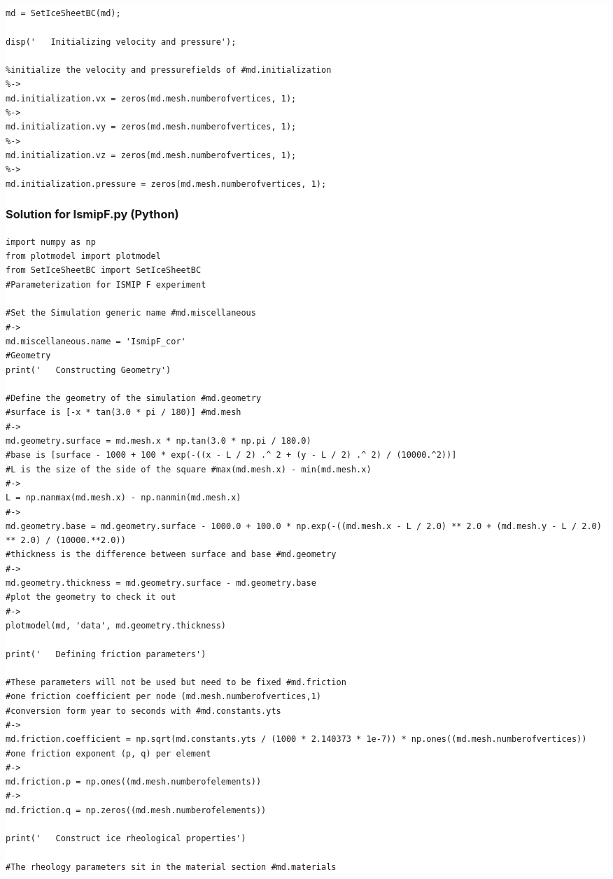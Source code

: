 ````
md = SetIceSheetBC(md);

disp('   Initializing velocity and pressure');

%initialize the velocity and pressurefields of #md.initialization
%->
md.initialization.vx = zeros(md.mesh.numberofvertices, 1);
%->
md.initialization.vy = zeros(md.mesh.numberofvertices, 1);
%->
md.initialization.vz = zeros(md.mesh.numberofvertices, 1);
%->
md.initialization.pressure = zeros(md.mesh.numberofvertices, 1);
````
### Solution for IsmipF.py (Python)
````
import numpy as np
from plotmodel import plotmodel
from SetIceSheetBC import SetIceSheetBC
#Parameterization for ISMIP F experiment

#Set the Simulation generic name #md.miscellaneous
#->
md.miscellaneous.name = 'IsmipF_cor'
#Geometry
print('   Constructing Geometry')

#Define the geometry of the simulation #md.geometry
#surface is [-x * tan(3.0 * pi / 180)] #md.mesh
#->
md.geometry.surface = md.mesh.x * np.tan(3.0 * np.pi / 180.0)
#base is [surface - 1000 + 100 * exp(-((x - L / 2) .^ 2 + (y - L / 2) .^ 2) / (10000.^2))]
#L is the size of the side of the square #max(md.mesh.x) - min(md.mesh.x)
#->
L = np.nanmax(md.mesh.x) - np.nanmin(md.mesh.x)
#->
md.geometry.base = md.geometry.surface - 1000.0 + 100.0 * np.exp(-((md.mesh.x - L / 2.0) ** 2.0 + (md.mesh.y - L / 2.0) ** 2.0) / (10000.**2.0))
#thickness is the difference between surface and base #md.geometry
#->
md.geometry.thickness = md.geometry.surface - md.geometry.base
#plot the geometry to check it out
#->
plotmodel(md, 'data', md.geometry.thickness)

print('   Defining friction parameters')

#These parameters will not be used but need to be fixed #md.friction
#one friction coefficient per node (md.mesh.numberofvertices,1)
#conversion form year to seconds with #md.constants.yts
#->
md.friction.coefficient = np.sqrt(md.constants.yts / (1000 * 2.140373 * 1e-7)) * np.ones((md.mesh.numberofvertices))
#one friction exponent (p, q) per element
#->
md.friction.p = np.ones((md.mesh.numberofelements))
#->
md.friction.q = np.zeros((md.mesh.numberofelements))

print('   Construct ice rheological properties')

#The rheology parameters sit in the material section #md.materials
````